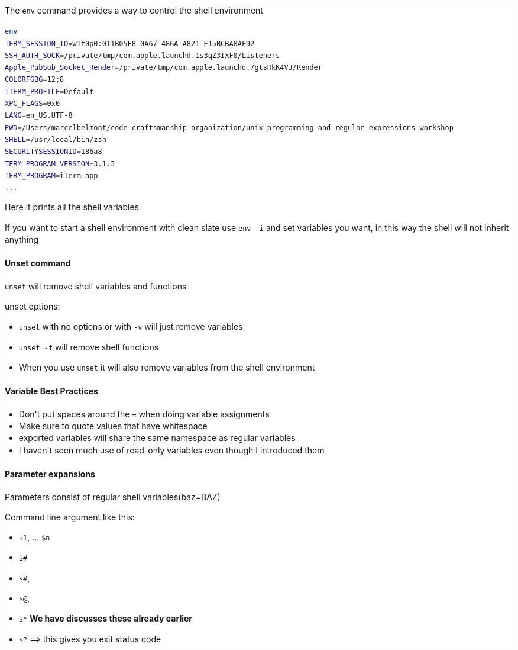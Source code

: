 The `env` command provides a way to control the shell environment

```bash
env
TERM_SESSION_ID=w1t0p0:011B05E8-0A67-486A-A821-E15BCBA8AF92
SSH_AUTH_SOCK=/private/tmp/com.apple.launchd.1s3qZ3IXF0/Listeners
Apple_PubSub_Socket_Render=/private/tmp/com.apple.launchd.7gtsRkK4VJ/Render
COLORFGBG=12;8
ITERM_PROFILE=Default
XPC_FLAGS=0x0
LANG=en_US.UTF-8
PWD=/Users/marcelbelmont/code-craftsmanship-organization/unix-programming-and-regular-expressions-workshop
SHELL=/usr/local/bin/zsh
SECURITYSESSIONID=186a8
TERM_PROGRAM_VERSION=3.1.3
TERM_PROGRAM=iTerm.app
...
```

Here it prints all the shell variables

If you want to start a shell environment with clean slate use `env -i` and set variables you want, in this way the shell will not inherit anything

#### Unset command

`unset` will remove shell variables and functions

unset options:

* `unset` with no options or with `-v` will just remove variables
* `unset -f` will remove shell functions

* When you use `unset` it will also remove variables from the shell environment

#### Variable Best Practices

* Don't put spaces around the `=` when doing variable assignments
* Make sure to quote values that have whitespace
* exported variables will share the same namespace as regular variables
* I haven't seen much use of read-only variables even though I introduced them

#### Parameter expansions

Parameters consist of regular shell variables(baz=BAZ)

Command line argument like this:

* `$1`, ... `$n`
* `$#`
* `$#`,
* `$@`,
* `$*`
**We have discusses these already earlier**

* `$?` ==> this gives you exit status code
